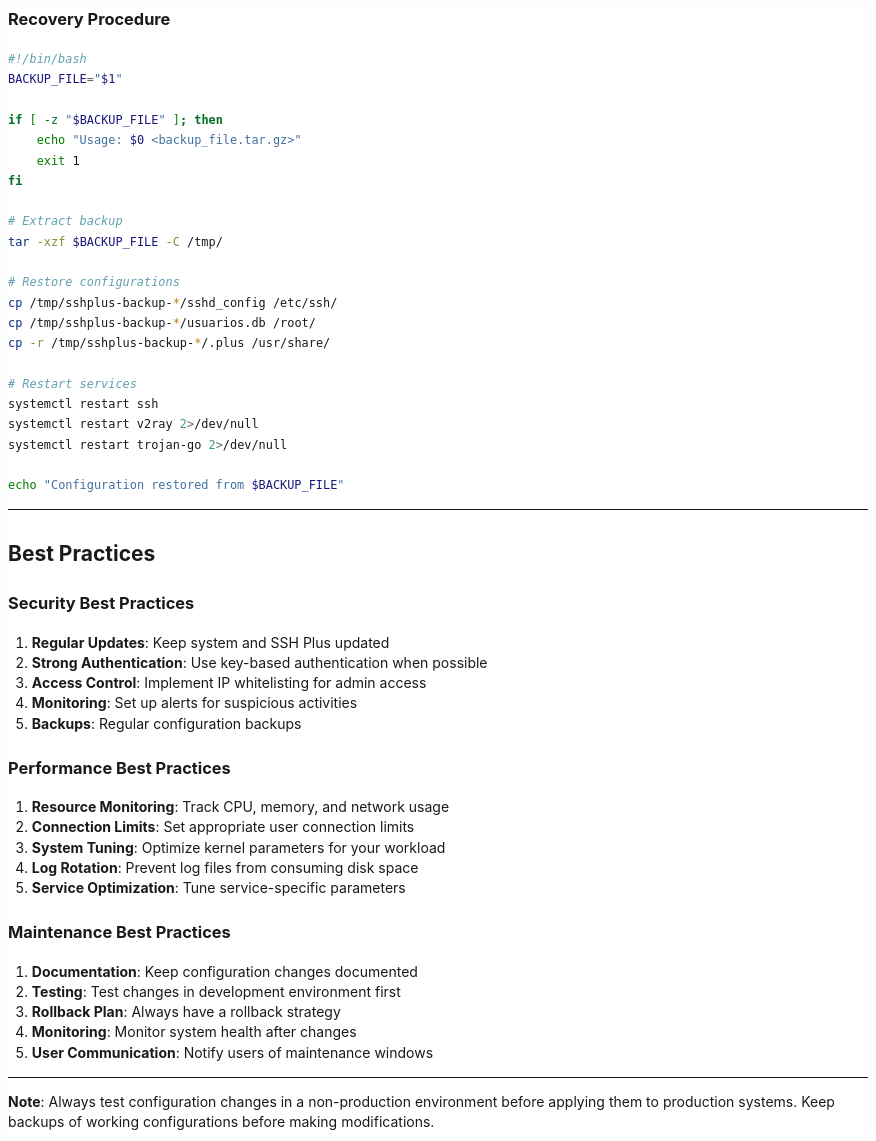 ### Recovery Procedure
```bash
#!/bin/bash
BACKUP_FILE="$1"

if [ -z "$BACKUP_FILE" ]; then
    echo "Usage: $0 <backup_file.tar.gz>"
    exit 1
fi

# Extract backup
tar -xzf $BACKUP_FILE -C /tmp/

# Restore configurations
cp /tmp/sshplus-backup-*/sshd_config /etc/ssh/
cp /tmp/sshplus-backup-*/usuarios.db /root/
cp -r /tmp/sshplus-backup-*/.plus /usr/share/

# Restart services
systemctl restart ssh
systemctl restart v2ray 2>/dev/null
systemctl restart trojan-go 2>/dev/null

echo "Configuration restored from $BACKUP_FILE"
```

---

## Best Practices

### Security Best Practices
1. **Regular Updates**: Keep system and SSH Plus updated
2. **Strong Authentication**: Use key-based authentication when possible
3. **Access Control**: Implement IP whitelisting for admin access
4. **Monitoring**: Set up alerts for suspicious activities
5. **Backups**: Regular configuration backups

### Performance Best Practices
1. **Resource Monitoring**: Track CPU, memory, and network usage
2. **Connection Limits**: Set appropriate user connection limits
3. **System Tuning**: Optimize kernel parameters for your workload
4. **Log Rotation**: Prevent log files from consuming disk space
5. **Service Optimization**: Tune service-specific parameters

### Maintenance Best Practices
1. **Documentation**: Keep configuration changes documented
2. **Testing**: Test changes in development environment first
3. **Rollback Plan**: Always have a rollback strategy
4. **Monitoring**: Monitor system health after changes
5. **User Communication**: Notify users of maintenance windows

---

**Note**: Always test configuration changes in a non-production environment before applying them to production systems. Keep backups of working configurations before making modifications.
